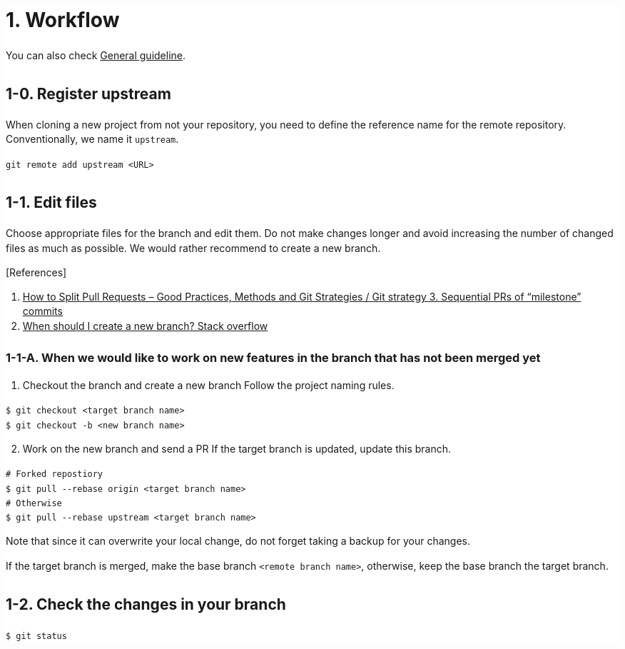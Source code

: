 # 1. Workflow

You can also check [General guideline](https://github.com/elsewhencode/project-guidelines).

## 1-0. Register upstream
When cloning a new project from not your repository,
you need to define the reference name for the remote repository.
Conventionally, we name it `upstream`.

```
git remote add upstream <URL>
```

## 1-1. Edit files
Choose appropriate files for the branch and edit them.
Do not make changes longer and avoid increasing 
the number of changed files as much as possible.
We would rather recommend to create a new branch.

[References]
1. [How to Split Pull Requests – Good Practices, Methods and Git Strategies / Git strategy 3. Sequential PRs of “milestone” commits](https://www.thedroidsonroids.com/blog/splitting-pull-request#git-strategy-3)
1. [When should I create a new branch? Stack overflow](https://stackoverflow.com/questions/15633409/when-should-i-create-a-new-branch)

### 1-1-A. When we would like to work on new features in the branch that has not been merged yet

1. Checkout the branch and create a new branch
Follow the project naming rules.
```
$ git checkout <target branch name>
$ git checkout -b <new branch name>
```

2. Work on the new branch and send a PR
If the target branch is updated, update this branch.
```
# Forked repostiory
$ git pull --rebase origin <target branch name>
# Otherwise
$ git pull --rebase upstream <target branch name>
```
Note that since it can overwrite your local change,
do not forget taking a backup for your changes.

If the target branch is merged, make the base branch `<remote branch name>`, otherwise, keep the base branch the target branch.

## 1-2. Check the changes in your branch
```
$ git status
```
